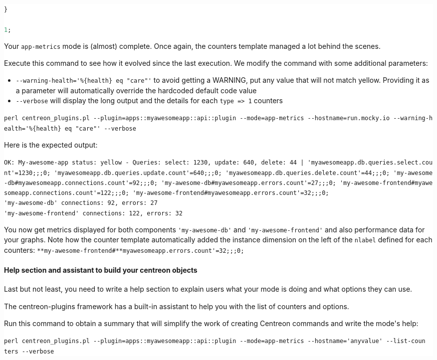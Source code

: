 ```perl title="Counters with instances (type 1)"
}

1;
```

Your `app-metrics` mode is (almost) complete. Once again, the counters template managed a lot
behind the scenes.

Execute this command to see how it evolved since the last execution. We modify the command with some
additional parameters:

- `--warning-health='%{health} eq "care"'` to avoid getting a WARNING, put any value that will not match yellow. Providing it
as a parameter will automatically override the hardcoded default code value
- `--verbose` will display the long output and the details for each `type => 1` counters

```shell
perl centreon_plugins.pl --plugin=apps::myawesomeapp::api::plugin --mode=app-metrics --hostname=run.mocky.io --warning-health='%{health} eq "care"' --verbose
```

Here is the expected output: 

```shell
OK: My-awesome-app status: yellow - Queries: select: 1230, update: 640, delete: 44 | 'myawesomeapp.db.queries.select.count'=1230;;;0; 'myawesomeapp.db.queries.update.count'=640;;;0; 'myawesomeapp.db.queries.delete.count'=44;;;0; 'my-awesome-db#myawesomeapp.connections.count'=92;;;0; 'my-awesome-db#myawesomeapp.errors.count'=27;;;0; 'my-awesome-frontend#myawesomeapp.connections.count'=122;;;0; 'my-awesome-frontend#myawesomeapp.errors.count'=32;;;0;
'my-awesome-db' connections: 92, errors: 27
'my-awesome-frontend' connections: 122, errors: 32
```

You now get metrics displayed for both components `'my-awesome-db'` and `'my-awesome-frontend'` and also performance data
for your graphs. Note how the counter template automatically added the instance dimension on the left of the `nlabel` defined 
for each counters: `**my-awesome-frontend#**myawesomeapp.errors.count'=32;;;0;`

#### Help section and assistant to build your centreon objects

Last but not least, you need to write a help section to explain users what your mode is
doing and what options they can use.

The centreon-plugins framework has a built-in assistant to help you with the list of counters
and options.

Run this command to obtain a summary that will simplify the work of creating Centreon commands and write
the mode's help:

```shell
perl centreon_plugins.pl --plugin=apps::myawesomeapp::api::plugin --mode=app-metrics --hostname='anyvalue' --list-coun
ters --verbose
```
